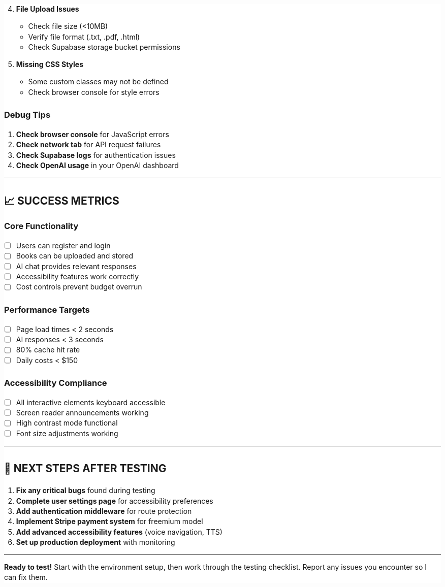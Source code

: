 4. **File Upload Issues**
   - Check file size (<10MB)
   - Verify file format (.txt, .pdf, .html)
   - Check Supabase storage bucket permissions

5. **Missing CSS Styles**
   - Some custom classes may not be defined
   - Check browser console for style errors

### **Debug Tips**

1. **Check browser console** for JavaScript errors
2. **Check network tab** for API request failures
3. **Check Supabase logs** for authentication issues
4. **Check OpenAI usage** in your OpenAI dashboard

---

## 📈 **SUCCESS METRICS**

### **Core Functionality**
- [ ] Users can register and login
- [ ] Books can be uploaded and stored
- [ ] AI chat provides relevant responses
- [ ] Accessibility features work correctly
- [ ] Cost controls prevent budget overrun

### **Performance Targets**
- [ ] Page load times < 2 seconds
- [ ] AI responses < 3 seconds
- [ ] 80% cache hit rate
- [ ] Daily costs < $150

### **Accessibility Compliance**
- [ ] All interactive elements keyboard accessible
- [ ] Screen reader announcements working
- [ ] High contrast mode functional
- [ ] Font size adjustments working

---

## 🎯 **NEXT STEPS AFTER TESTING**

1. **Fix any critical bugs** found during testing
2. **Complete user settings page** for accessibility preferences
3. **Add authentication middleware** for route protection
4. **Implement Stripe payment system** for freemium model
5. **Add advanced accessibility features** (voice navigation, TTS)
6. **Set up production deployment** with monitoring

---

**Ready to test!** Start with the environment setup, then work through the testing checklist. Report any issues you encounter so I can fix them.